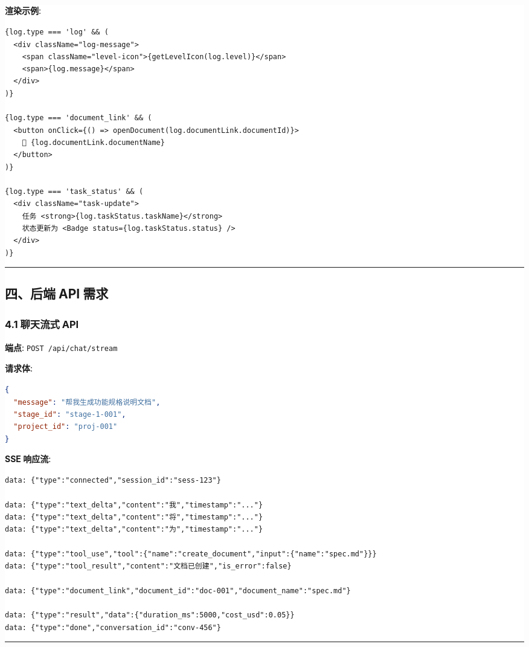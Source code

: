 **渲染示例**:
```tsx
{log.type === 'log' && (
  <div className="log-message">
    <span className="level-icon">{getLevelIcon(log.level)}</span>
    <span>{log.message}</span>
  </div>
)}

{log.type === 'document_link' && (
  <button onClick={() => openDocument(log.documentLink.documentId)}>
    📄 {log.documentLink.documentName}
  </button>
)}

{log.type === 'task_status' && (
  <div className="task-update">
    任务 <strong>{log.taskStatus.taskName}</strong>
    状态更新为 <Badge status={log.taskStatus.status} />
  </div>
)}
```

---

## 四、后端 API 需求

### 4.1 聊天流式 API

**端点**: `POST /api/chat/stream`

**请求体**:
```json
{
  "message": "帮我生成功能规格说明文档",
  "stage_id": "stage-1-001",
  "project_id": "proj-001"
}
```

**SSE 响应流**:
```
data: {"type":"connected","session_id":"sess-123"}

data: {"type":"text_delta","content":"我","timestamp":"..."}
data: {"type":"text_delta","content":"将","timestamp":"..."}
data: {"type":"text_delta","content":"为","timestamp":"..."}

data: {"type":"tool_use","tool":{"name":"create_document","input":{"name":"spec.md"}}}
data: {"type":"tool_result","content":"文档已创建","is_error":false}

data: {"type":"document_link","document_id":"doc-001","document_name":"spec.md"}

data: {"type":"result","data":{"duration_ms":5000,"cost_usd":0.05}}
data: {"type":"done","conversation_id":"conv-456"}
```

---